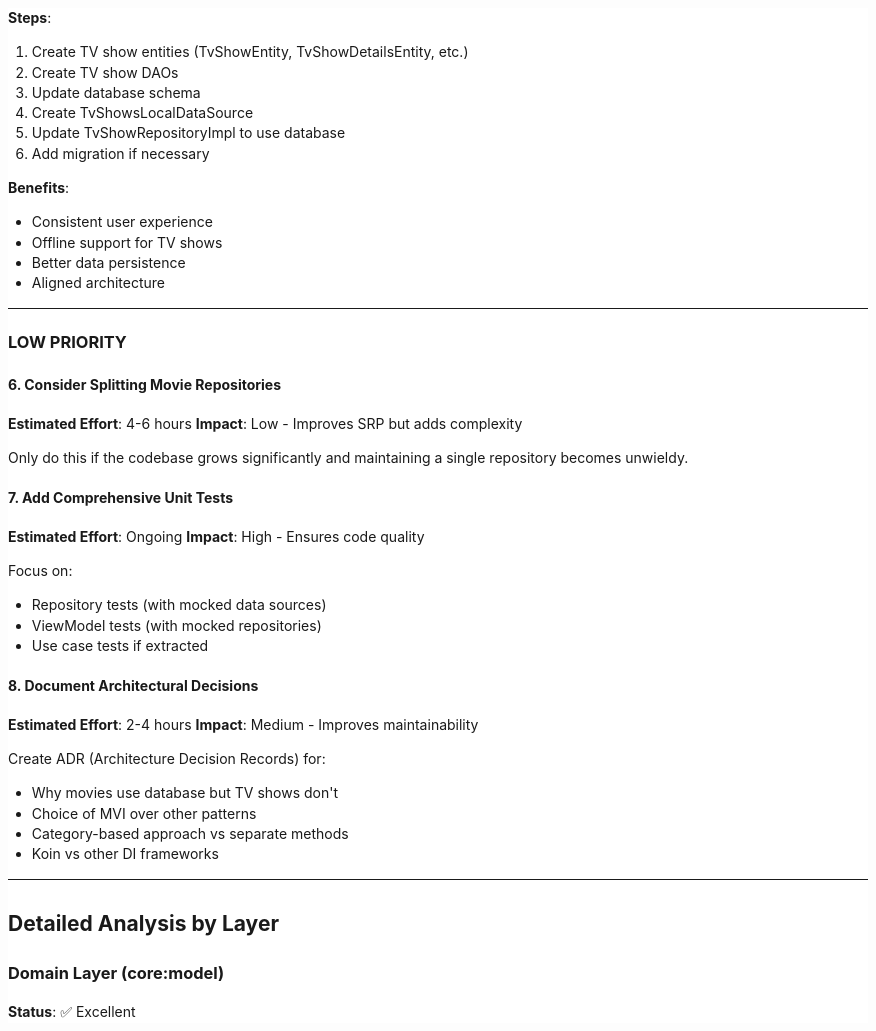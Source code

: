 **Steps**:
1. Create TV show entities (TvShowEntity, TvShowDetailsEntity, etc.)
2. Create TV show DAOs
3. Update database schema
4. Create TvShowsLocalDataSource
5. Update TvShowRepositoryImpl to use database
6. Add migration if necessary

**Benefits**:
- Consistent user experience
- Offline support for TV shows
- Better data persistence
- Aligned architecture

---

### LOW PRIORITY

#### 6. Consider Splitting Movie Repositories

**Estimated Effort**: 4-6 hours
**Impact**: Low - Improves SRP but adds complexity

Only do this if the codebase grows significantly and maintaining a single repository becomes unwieldy.

#### 7. Add Comprehensive Unit Tests

**Estimated Effort**: Ongoing
**Impact**: High - Ensures code quality

Focus on:
- Repository tests (with mocked data sources)
- ViewModel tests (with mocked repositories)
- Use case tests if extracted

#### 8. Document Architectural Decisions

**Estimated Effort**: 2-4 hours
**Impact**: Medium - Improves maintainability

Create ADR (Architecture Decision Records) for:
- Why movies use database but TV shows don't
- Choice of MVI over other patterns
- Category-based approach vs separate methods
- Koin vs other DI frameworks

---

## Detailed Analysis by Layer

### Domain Layer (core:model)

**Status**: ✅ Excellent
